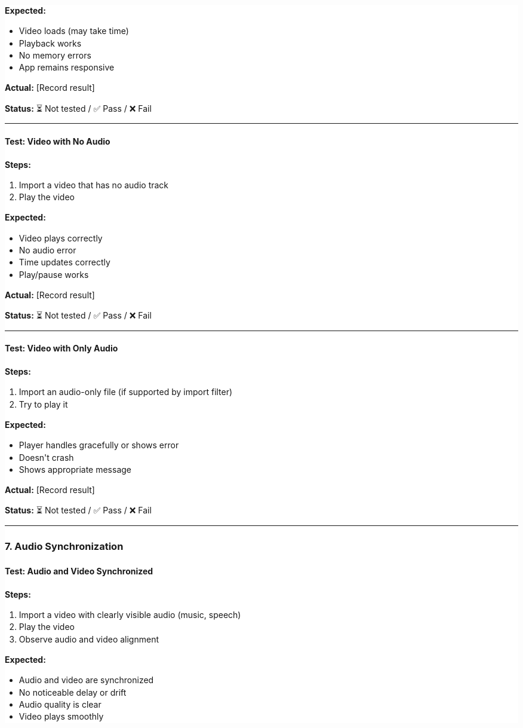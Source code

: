 **Expected:**
- Video loads (may take time)
- Playback works
- No memory errors
- App remains responsive

**Actual:** [Record result]

**Status:** ⏳ Not tested / ✅ Pass / ❌ Fail

---

#### Test: Video with No Audio

**Steps:**
1. Import a video that has no audio track
2. Play the video

**Expected:**
- Video plays correctly
- No audio error
- Time updates correctly
- Play/pause works

**Actual:** [Record result]

**Status:** ⏳ Not tested / ✅ Pass / ❌ Fail

---

#### Test: Video with Only Audio

**Steps:**
1. Import an audio-only file (if supported by import filter)
2. Try to play it

**Expected:**
- Player handles gracefully or shows error
- Doesn't crash
- Shows appropriate message

**Actual:** [Record result]

**Status:** ⏳ Not tested / ✅ Pass / ❌ Fail

---

### 7. Audio Synchronization

#### Test: Audio and Video Synchronized

**Steps:**
1. Import a video with clearly visible audio (music, speech)
2. Play the video
3. Observe audio and video alignment

**Expected:**
- Audio and video are synchronized
- No noticeable delay or drift
- Audio quality is clear
- Video plays smoothly
